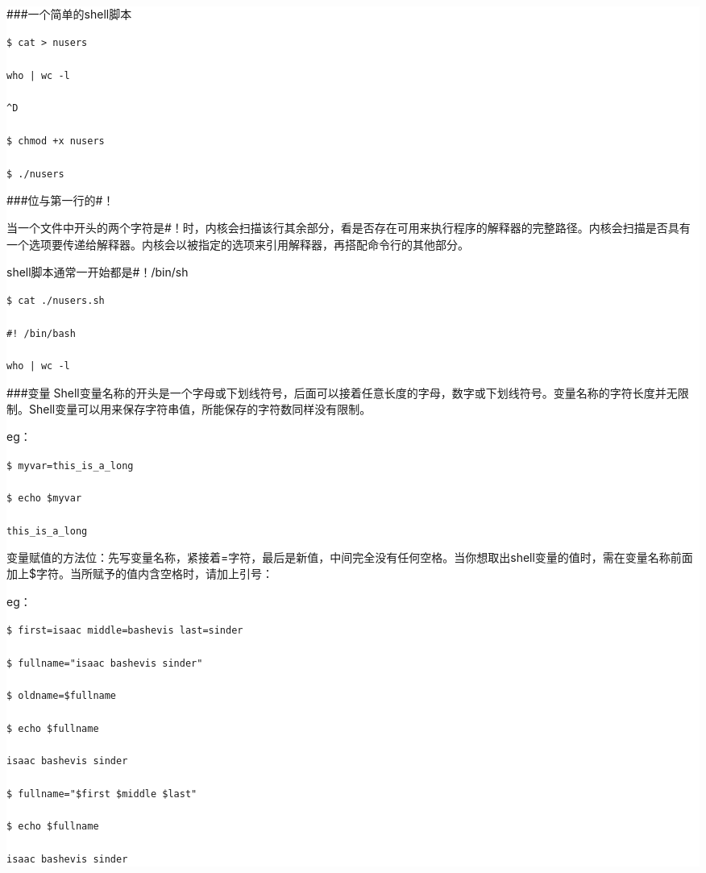 ###一个简单的shell脚本
```
$ cat > nusers

who | wc -l

^D

$ chmod +x nusers

$ ./nusers
```
###位与第一行的#！

当一个文件中开头的两个字符是#！时，内核会扫描该行其余部分，看是否存在可用来执行程序的解释器的完整路径。内核会扫描是否具有一个选项要传递给解释器。内核会以被指定的选项来引用解释器，再搭配命令行的其他部分。

shell脚本通常一开始都是#！/bin/sh

```
$ cat ./nusers.sh 

#! /bin/bash

who | wc -l
```

###变量
Shell变量名称的开头是一个字母或下划线符号，后面可以接着任意长度的字母，数字或下划线符号。变量名称的字符长度并无限制。Shell变量可以用来保存字符串值，所能保存的字符数同样没有限制。

eg：

```
$ myvar=this_is_a_long

$ echo $myvar 

this_is_a_long

```

变量赋值的方法位：先写变量名称，紧接着=字符，最后是新值，中间完全没有任何空格。当你想取出shell变量的值时，需在变量名称前面加上$字符。当所赋予的值内含空格时，请加上引号：

eg：

```
$ first=isaac middle=bashevis last=sinder

$ fullname="isaac bashevis sinder"

$ oldname=$fullname 

$ echo $fullname 

isaac bashevis sinder

$ fullname="$first $middle $last"

$ echo $fullname 

isaac bashevis sinder
```
